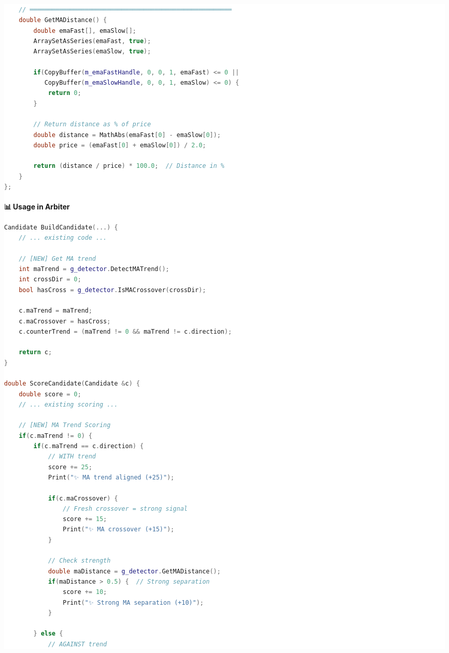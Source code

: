 ```cpp
    // ═══════════════════════════════════════════════════════
    double GetMADistance() {
        double emaFast[], emaSlow[];
        ArraySetAsSeries(emaFast, true);
        ArraySetAsSeries(emaSlow, true);
        
        if(CopyBuffer(m_emaFastHandle, 0, 0, 1, emaFast) <= 0 ||
           CopyBuffer(m_emaSlowHandle, 0, 0, 1, emaSlow) <= 0) {
            return 0;
        }
        
        // Return distance as % of price
        double distance = MathAbs(emaFast[0] - emaSlow[0]);
        double price = (emaFast[0] + emaSlow[0]) / 2.0;
        
        return (distance / price) * 100.0;  // Distance in %
    }
};
```

#### 📊 Usage in Arbiter

```cpp
Candidate BuildCandidate(...) {
    // ... existing code ...
    
    // [NEW] Get MA trend
    int maTrend = g_detector.DetectMATrend();
    int crossDir = 0;
    bool hasCross = g_detector.IsMACrossover(crossDir);
    
    c.maTrend = maTrend;
    c.maCrossover = hasCross;
    c.counterTrend = (maTrend != 0 && maTrend != c.direction);
    
    return c;
}

double ScoreCandidate(Candidate &c) {
    double score = 0;
    // ... existing scoring ...
    
    // [NEW] MA Trend Scoring
    if(c.maTrend != 0) {
        if(c.maTrend == c.direction) {
            // WITH trend
            score += 25;
            Print("✨ MA trend aligned (+25)");
            
            if(c.maCrossover) {
                // Fresh crossover = strong signal
                score += 15;
                Print("✨ MA crossover (+15)");
            }
            
            // Check strength
            double maDistance = g_detector.GetMADistance();
            if(maDistance > 0.5) {  // Strong separation
                score += 10;
                Print("✨ Strong MA separation (+10)");
            }
            
        } else {
            // AGAINST trend
```